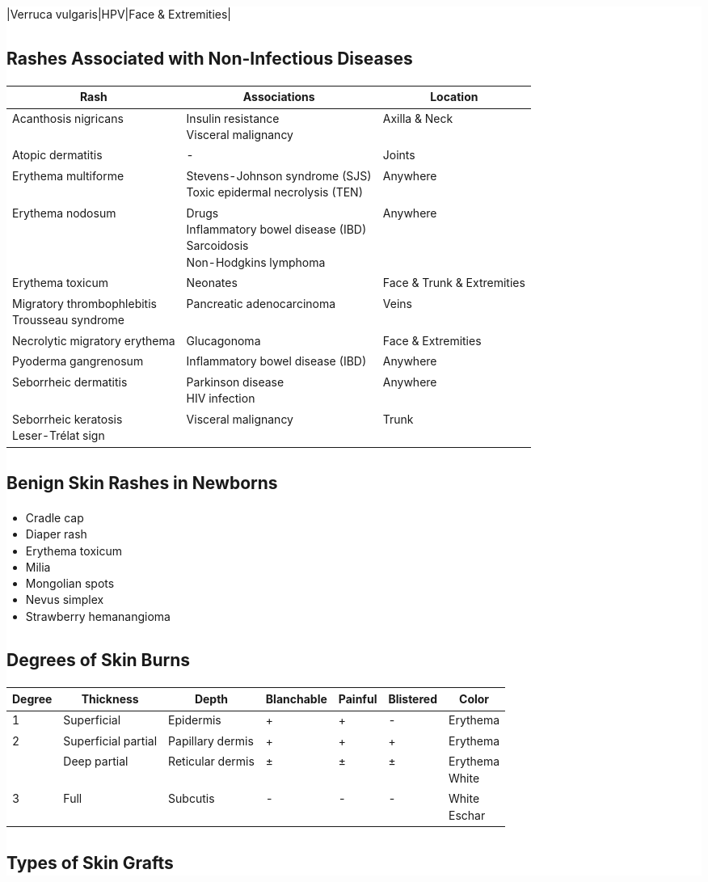 |Verruca vulgaris|HPV|Face & Extremities|

## Rashes Associated with Non-Infectious Diseases

|Rash|Associations|Location|
|-|-|-|
|Acanthosis nigricans|Insulin resistance<br>Visceral malignancy|Axilla & Neck|
|Atopic dermatitis|-|Joints|
|Erythema multiforme|Stevens-Johnson syndrome (SJS)<br>Toxic epidermal necrolysis (TEN)|Anywhere|
|Erythema nodosum|Drugs<br>Inflammatory bowel disease (IBD)<br>Sarcoidosis<br>Non-Hodgkins lymphoma|Anywhere|
|Erythema toxicum|Neonates|Face & Trunk & Extremities|
|Migratory thrombophlebitis<br>Trousseau syndrome|Pancreatic adenocarcinoma|Veins|
|Necrolytic migratory erythema|Glucagonoma|Face & Extremities|
|Pyoderma gangrenosum|Inflammatory bowel disease (IBD)|Anywhere|
|Seborrheic dermatitis|Parkinson disease<br>HIV infection|Anywhere|
|Seborrheic keratosis<br>Leser-Trélat sign|Visceral malignancy|Trunk|

## Benign Skin Rashes in Newborns

- Cradle cap
- Diaper rash
- Erythema toxicum
- Milia
- Mongolian spots
- Nevus simplex
- Strawberry hemanangioma

## Degrees of Skin Burns

|Degree|Thickness|Depth|Blanchable|Painful|Blistered|Color|
|-|-|-|-|-|-|-|
|1|Superficial|Epidermis|+|+|-|Erythema|
|2|Superficial partial|Papillary dermis|+|+|+|Erythema|
||Deep partial|Reticular dermis|±|±|±|Erythema<br>White|
|3|Full|Subcutis|-|-|-|White<br>Eschar|

## Types of Skin Grafts
